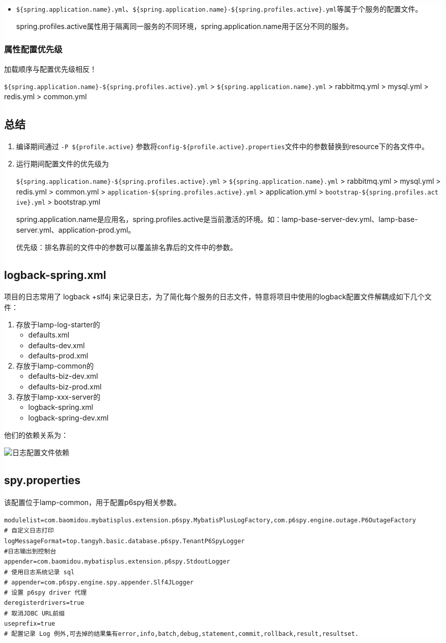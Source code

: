 - `${spring.application.name}.yml`、`${spring.application.name}-${spring.profiles.active}.yml`等属于个服务的配置文件。

   spring.profiles.active属性用于隔离同一服务的不同环境，spring.application.name用于区分不同的服务。

### 属性配置优先级

加载顺序与配置优先级相反！

`${spring.application.name}-${spring.profiles.active}.yml` > `${spring.application.name}.yml` > rabbitmq.yml > mysql.yml > redis.yml > common.yml

## 总结

1. 编译期间通过 `-P ${profile.active}` 参数将`config-${profile.active}.properties`文件中的参数替换到resource下的各文件中。

2. 运行期间配置文件的优先级为

   `${spring.application.name}-${spring.profiles.active}.yml` > `${spring.application.name}.yml` > rabbitmq.yml > mysql.yml > redis.yml > common.yml > `application-${spring.profiles.active}.yml` > application.yml > `bootstrap-${spring.profiles.active}.yml` > bootstrap.yml

   spring.application.name是应用名，spring.profiles.active是当前激活的环境。如：lamp-base-server-dev.yml、lamp-base-server.yml、application-prod.yml。

   优先级：排名靠前的文件中的参数可以覆盖排名靠后的文件中的参数。

   

## logback-spring.xml

项目的日志常用了 logback +slf4j 来记录日志，为了简化每个服务的日志文件，特意将项目中使用的logback配置文件解耦成如下几个文件：

1. 存放于lamp-log-starter的
   - defaults.xml
   - defaults-dev.xml
   - defaults-prod.xml
2. 存放于lamp-common的
   - defaults-biz-dev.xml
   - defaults-biz-prod.xml
3. 存放于lamp-xxx-server的
   - logback-spring.xml
   - logback-spring-dev.xml

他们的依赖关系为：

![日志配置文件依赖](/images/development/日志配置文件依赖图.drawio.png)





## spy.properties

该配置位于lamp-common，用于配置p6spy相关参数。

```properties
modulelist=com.baomidou.mybatisplus.extension.p6spy.MybatisPlusLogFactory,com.p6spy.engine.outage.P6OutageFactory
# 自定义日志打印
logMessageFormat=top.tangyh.basic.database.p6spy.TenantP6SpyLogger
#日志输出到控制台
appender=com.baomidou.mybatisplus.extension.p6spy.StdoutLogger
# 使用日志系统记录 sql
# appender=com.p6spy.engine.spy.appender.Slf4JLogger
# 设置 p6spy driver 代理
deregisterdrivers=true
# 取消JDBC URL前缀
useprefix=true
# 配置记录 Log 例外,可去掉的结果集有error,info,batch,debug,statement,commit,rollback,result,resultset.
```